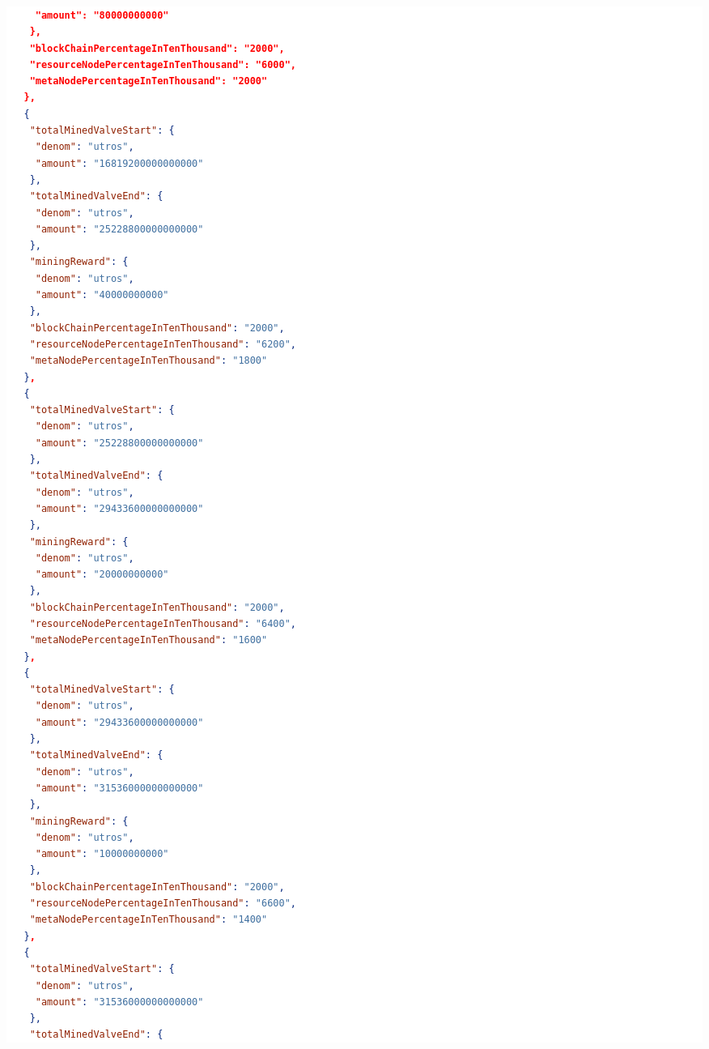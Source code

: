 ```json
     "amount": "80000000000"
    },
    "blockChainPercentageInTenThousand": "2000",
    "resourceNodePercentageInTenThousand": "6000",
    "metaNodePercentageInTenThousand": "2000"
   },
   {
    "totalMinedValveStart": {
     "denom": "utros",
     "amount": "16819200000000000"
    },
    "totalMinedValveEnd": {
     "denom": "utros",
     "amount": "25228800000000000"
    },
    "miningReward": {
     "denom": "utros",
     "amount": "40000000000"
    },
    "blockChainPercentageInTenThousand": "2000",
    "resourceNodePercentageInTenThousand": "6200",
    "metaNodePercentageInTenThousand": "1800"
   },
   {
    "totalMinedValveStart": {
     "denom": "utros",
     "amount": "25228800000000000"
    },
    "totalMinedValveEnd": {
     "denom": "utros",
     "amount": "29433600000000000"
    },
    "miningReward": {
     "denom": "utros",
     "amount": "20000000000"
    },
    "blockChainPercentageInTenThousand": "2000",
    "resourceNodePercentageInTenThousand": "6400",
    "metaNodePercentageInTenThousand": "1600"
   },
   {
    "totalMinedValveStart": {
     "denom": "utros",
     "amount": "29433600000000000"
    },
    "totalMinedValveEnd": {
     "denom": "utros",
     "amount": "31536000000000000"
    },
    "miningReward": {
     "denom": "utros",
     "amount": "10000000000"
    },
    "blockChainPercentageInTenThousand": "2000",
    "resourceNodePercentageInTenThousand": "6600",
    "metaNodePercentageInTenThousand": "1400"
   },
   {
    "totalMinedValveStart": {
     "denom": "utros",
     "amount": "31536000000000000"
    },
    "totalMinedValveEnd": {
```